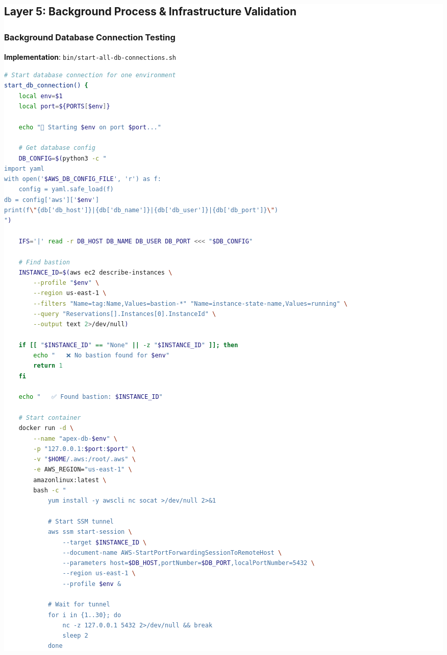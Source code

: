 ## Layer 5: Background Process & Infrastructure Validation

### Background Database Connection Testing

**Implementation**: `bin/start-all-db-connections.sh`

```bash
# Start database connection for one environment
start_db_connection() {
    local env=$1
    local port=${PORTS[$env]}
    
    echo "🔌 Starting $env on port $port..."
    
    # Get database config
    DB_CONFIG=$(python3 -c "
import yaml
with open('$AWS_DB_CONFIG_FILE', 'r') as f:
    config = yaml.safe_load(f)
db = config['aws']['$env']
print(f\"{db['db_host']}|{db['db_name']}|{db['db_user']}|{db['db_port']}\")
")
    
    IFS='|' read -r DB_HOST DB_NAME DB_USER DB_PORT <<< "$DB_CONFIG"
    
    # Find bastion
    INSTANCE_ID=$(aws ec2 describe-instances \
        --profile "$env" \
        --region us-east-1 \
        --filters "Name=tag:Name,Values=bastion-*" "Name=instance-state-name,Values=running" \
        --query "Reservations[].Instances[0].InstanceId" \
        --output text 2>/dev/null)
    
    if [[ "$INSTANCE_ID" == "None" || -z "$INSTANCE_ID" ]]; then
        echo "   ❌ No bastion found for $env"
        return 1
    fi
    
    echo "   ✅ Found bastion: $INSTANCE_ID"
    
    # Start container
    docker run -d \
        --name "apex-db-$env" \
        -p "127.0.0.1:$port:$port" \
        -v "$HOME/.aws:/root/.aws" \
        -e AWS_REGION="us-east-1" \
        amazonlinux:latest \
        bash -c "
            yum install -y awscli nc socat >/dev/null 2>&1
            
            # Start SSM tunnel
            aws ssm start-session \
                --target $INSTANCE_ID \
                --document-name AWS-StartPortForwardingSessionToRemoteHost \
                --parameters host=$DB_HOST,portNumber=$DB_PORT,localPortNumber=5432 \
                --region us-east-1 \
                --profile $env &
            
            # Wait for tunnel
            for i in {1..30}; do
                nc -z 127.0.0.1 5432 2>/dev/null && break
                sleep 2
            done
```